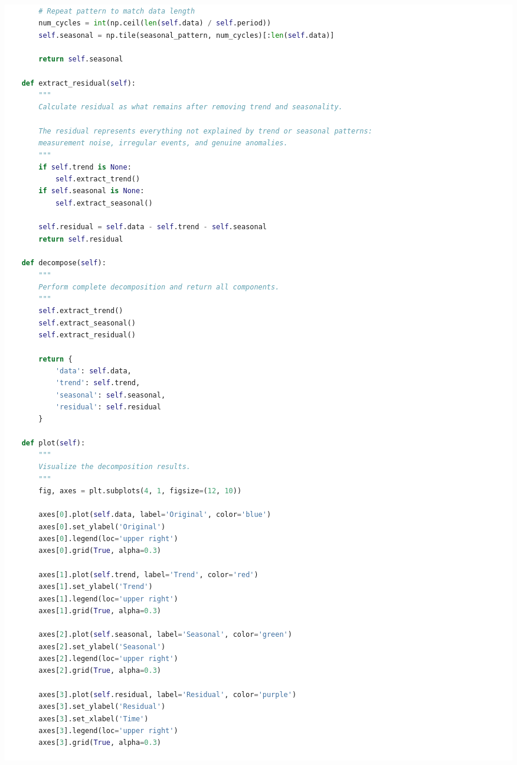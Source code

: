 ```python
        # Repeat pattern to match data length
        num_cycles = int(np.ceil(len(self.data) / self.period))
        self.seasonal = np.tile(seasonal_pattern, num_cycles)[:len(self.data)]
        
        return self.seasonal
    
    def extract_residual(self):
        """
        Calculate residual as what remains after removing trend and seasonality.
        
        The residual represents everything not explained by trend or seasonal patterns:
        measurement noise, irregular events, and genuine anomalies.
        """
        if self.trend is None:
            self.extract_trend()
        if self.seasonal is None:
            self.extract_seasonal()
        
        self.residual = self.data - self.trend - self.seasonal
        return self.residual
    
    def decompose(self):
        """
        Perform complete decomposition and return all components.
        """
        self.extract_trend()
        self.extract_seasonal()
        self.extract_residual()
        
        return {
            'data': self.data,
            'trend': self.trend,
            'seasonal': self.seasonal,
            'residual': self.residual
        }
    
    def plot(self):
        """
        Visualize the decomposition results.
        """
        fig, axes = plt.subplots(4, 1, figsize=(12, 10))
        
        axes[0].plot(self.data, label='Original', color='blue')
        axes[0].set_ylabel('Original')
        axes[0].legend(loc='upper right')
        axes[0].grid(True, alpha=0.3)
        
        axes[1].plot(self.trend, label='Trend', color='red')
        axes[1].set_ylabel('Trend')
        axes[1].legend(loc='upper right')
        axes[1].grid(True, alpha=0.3)
        
        axes[2].plot(self.seasonal, label='Seasonal', color='green')
        axes[2].set_ylabel('Seasonal')
        axes[2].legend(loc='upper right')
        axes[2].grid(True, alpha=0.3)
        
        axes[3].plot(self.residual, label='Residual', color='purple')
        axes[3].set_ylabel('Residual')
        axes[3].set_xlabel('Time')
        axes[3].legend(loc='upper right')
        axes[3].grid(True, alpha=0.3)
        
```